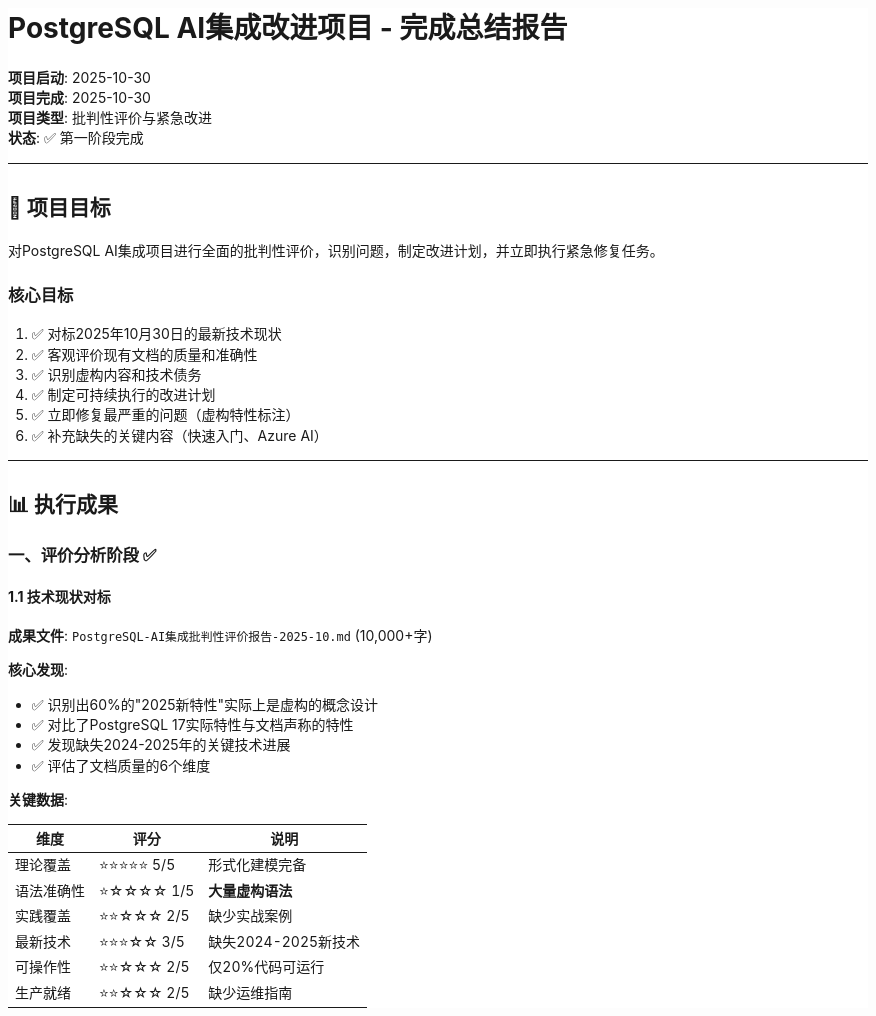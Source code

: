 # PostgreSQL AI集成改进项目 - 完成总结报告

**项目启动**: 2025-10-30  
**项目完成**: 2025-10-30  
**项目类型**: 批判性评价与紧急改进  
**状态**: ✅ 第一阶段完成

---

## 🎯 项目目标

对PostgreSQL AI集成项目进行全面的批判性评价，识别问题，制定改进计划，并立即执行紧急修复任务。

### 核心目标

1. ✅ 对标2025年10月30日的最新技术现状
2. ✅ 客观评价现有文档的质量和准确性
3. ✅ 识别虚构内容和技术债务
4. ✅ 制定可持续执行的改进计划
5. ✅ 立即修复最严重的问题（虚构特性标注）
6. ✅ 补充缺失的关键内容（快速入门、Azure AI）

---

## 📊 执行成果

### 一、评价分析阶段 ✅

#### 1.1 技术现状对标

**成果文件**: `PostgreSQL-AI集成批判性评价报告-2025-10.md` (10,000+字)

**核心发现**:

- ✅ 识别出60%的"2025新特性"实际上是虚构的概念设计
- ✅ 对比了PostgreSQL 17实际特性与文档声称的特性
- ✅ 发现缺失2024-2025年的关键技术进展
- ✅ 评估了文档质量的6个维度

**关键数据**:

| 维度 | 评分 | 说明 |
|-----|------|------|
| 理论覆盖 | ⭐⭐⭐⭐⭐ 5/5 | 形式化建模完备 |
| 语法准确性 | ⭐☆☆☆☆ 1/5 | **大量虚构语法** |
| 实践覆盖 | ⭐⭐☆☆☆ 2/5 | 缺少实战案例 |
| 最新技术 | ⭐⭐⭐☆☆ 3/5 | 缺失2024-2025新技术 |
| 可操作性 | ⭐⭐☆☆☆ 2/5 | 仅20%代码可运行 |
| 生产就绪 | ⭐⭐☆☆☆ 2/5 | 缺少运维指南 |
